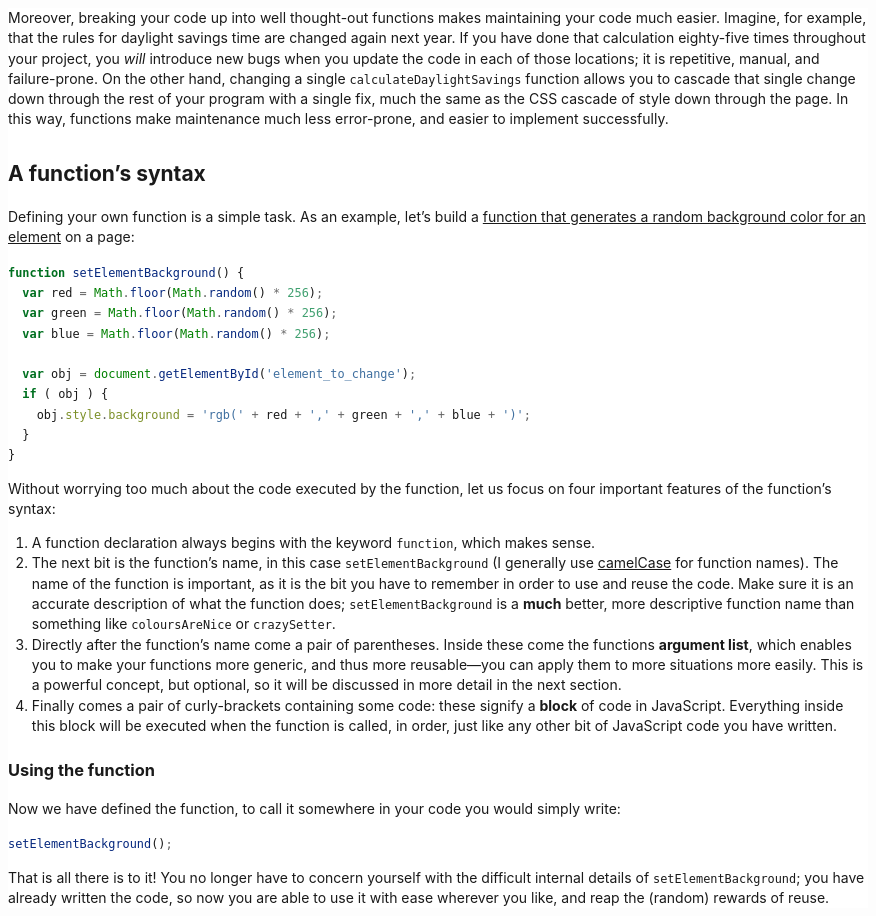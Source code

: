 Moreover, breaking your code up into well thought-out functions makes maintaining your code much easier. Imagine, for example, that the rules for daylight savings time are changed again next year. If you have done that calculation eighty-five times throughout your project, you *will* introduce new bugs when you update the code in each of those locations; it is repetitive, manual, and failure-prone. On the other hand, changing a single `calculateDaylightSavings` function allows you to cascade that single change down through the rest of your program with a single fix, much the same as the CSS cascade of style down through the page. In this way, functions make maintenance much less error-prone, and easier to implement successfully.

## <span>A function’s syntax</span>

Defining your own function is a simple task. As an example, let’s build a [function that generates a random background color for an element](http://dev.opera.com/articles/view/javascript-functions/functions_1.html) on a page:

``` js
function setElementBackground() {
  var red = Math.floor(Math.random() * 256);
  var green = Math.floor(Math.random() * 256);
  var blue = Math.floor(Math.random() * 256);

  var obj = document.getElementById('element_to_change');
  if ( obj ) {
    obj.style.background = 'rgb(' + red + ',' + green + ',' + blue + ')';
  }
}
```

 Without worrying too much about the code executed by the function, let us focus on four important features of the function’s syntax:

1.  A function declaration always begins with the keyword `function`, which makes sense.
2.  The next bit is the function’s name, in this case `setElementBackground` (I generally use [camelCase](http://en.wikipedia.org/wiki/CamelCase) for function names). The name of the function is important, as it is the bit you have to remember in order to use and reuse the code. Make sure it is an accurate description of what the function does; `setElementBackground` is a **much** better, more descriptive function name than something like `coloursAreNice` or `crazySetter`.
3.  Directly after the function’s name come a pair of parentheses. Inside these come the functions **argument list**, which enables you to make your functions more generic, and thus more reusable—you can apply them to more situations more easily. This is a powerful concept, but optional, so it will be discussed in more detail in the next section.
4.  Finally comes a pair of curly-brackets containing some code: these signify a **block** of code in JavaScript. Everything inside this block will be executed when the function is called, in order, just like any other bit of JavaScript code you have written.

### <span>Using the function</span>

Now we have defined the function, to call it somewhere in your code you would simply write:

``` js
setElementBackground();
```

 That is all there is to it! You no longer have to concern yourself with the difficult internal details of `setElementBackground`; you have already written the code, so now you are able to use it with ease wherever you like, and reap the (random) rewards of reuse.
